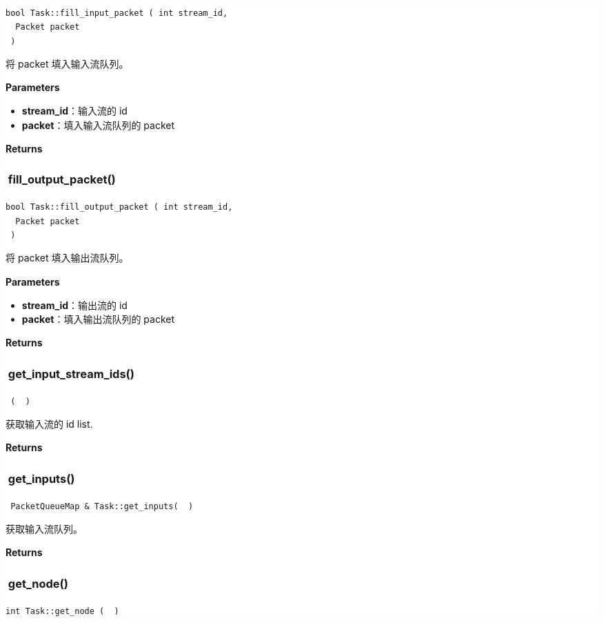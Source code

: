 ```
bool Task::fill_input_packet ( int stream_id, 
  Packet packet 
 )   
```
将 packet 填入输入流队列。

**Parameters**
 - **stream_id**：输入流的 id
 - **packet**：填入输入流队列的 packet



**Returns**



###  fill_output_packet()

```
bool Task::fill_output_packet ( int stream_id, 
  Packet packet 
 )   
```
将 packet 填入输出流队列。

**Parameters**
 - **stream_id**：输出流的 id
 - **packet**：填入输出流队列的 packet



**Returns**



###  get_input_stream_ids()

```
 (  )  
```
获取输入流的 id list.

**Returns**



###  get_inputs()

```
 PacketQueueMap & Task::get_inputs(  )  
```
获取输入流队列。

**Returns**



###  get_node()

```
int Task::get_node (  )  
```
